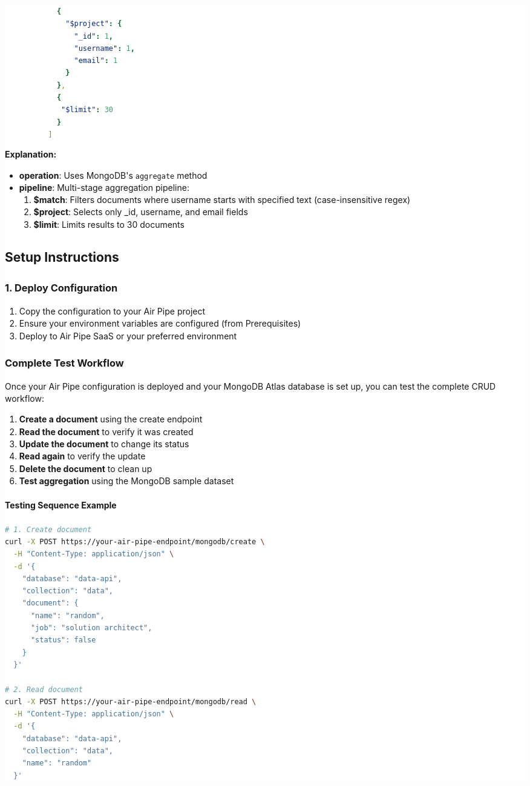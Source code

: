 ```yaml
            {
              "$project": {
                "_id": 1,
                "username": 1,
                "email": 1
              }
            },
            {
             "$limit": 30
            }
          ]
```

**Explanation:**
- **operation**: Uses MongoDB's `aggregate` method
- **pipeline**: Multi-stage aggregation pipeline:
  1. **$match**: Filters documents where username starts with specified text (case-insensitive regex)
  2. **$project**: Selects only _id, username, and email fields
  3. **$limit**: Limits results to 30 documents

## Setup Instructions

### 1. Deploy Configuration

1. Copy the configuration to your Air Pipe project
2. Ensure your environment variables are configured (from Prerequisites)
3. Deploy to Air Pipe SaaS or your preferred environment

### Complete Test Workflow

Once your Air Pipe configuration is deployed and your MongoDB Atlas database is set up, you can test the complete CRUD workflow:

1. **Create a document** using the create endpoint
2. **Read the document** to verify it was created
3. **Update the document** to change its status
4. **Read again** to verify the update
5. **Delete the document** to clean up
6. **Test aggregation** using the MongoDB sample dataset

#### Testing Sequence Example

```bash
# 1. Create document
curl -X POST https://your-air-pipe-endpoint/mongodb/create \
  -H "Content-Type: application/json" \
  -d '{
    "database": "data-api",
    "collection": "data",
    "document": {
      "name": "random",
      "job": "solution architect",
      "status": false
    }
  }'

# 2. Read document
curl -X POST https://your-air-pipe-endpoint/mongodb/read \
  -H "Content-Type: application/json" \
  -d '{
    "database": "data-api",
    "collection": "data",
    "name": "random"
  }'
```